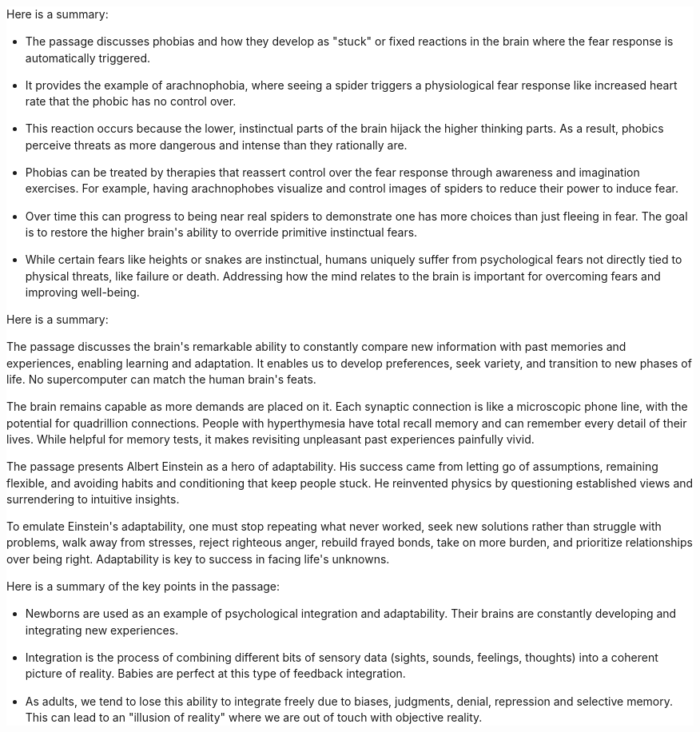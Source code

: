  Here is a summary:

- The passage discusses phobias and how they develop as "stuck" or fixed reactions in the brain where the fear response is automatically triggered. 

- It provides the example of arachnophobia, where seeing a spider triggers a physiological fear response like increased heart rate that the phobic has no control over. 

- This reaction occurs because the lower, instinctual parts of the brain hijack the higher thinking parts. As a result, phobics perceive threats as more dangerous and intense than they rationally are.

- Phobias can be treated by therapies that reassert control over the fear response through awareness and imagination exercises. For example, having arachnophobes visualize and control images of spiders to reduce their power to induce fear. 

- Over time this can progress to being near real spiders to demonstrate one has more choices than just fleeing in fear. The goal is to restore the higher brain's ability to override primitive instinctual fears.

- While certain fears like heights or snakes are instinctual, humans uniquely suffer from psychological fears not directly tied to physical threats, like failure or death. Addressing how the mind relates to the brain is important for overcoming fears and improving well-being.

 Here is a summary:

The passage discusses the brain's remarkable ability to constantly compare new information with past memories and experiences, enabling learning and adaptation. It enables us to develop preferences, seek variety, and transition to new phases of life. No supercomputer can match the human brain's feats. 

The brain remains capable as more demands are placed on it. Each synaptic connection is like a microscopic phone line, with the potential for quadrillion connections. People with hyperthymesia have total recall memory and can remember every detail of their lives. While helpful for memory tests, it makes revisiting unpleasant past experiences painfully vivid. 

The passage presents Albert Einstein as a hero of adaptability. His success came from letting go of assumptions, remaining flexible, and avoiding habits and conditioning that keep people stuck. He reinvented physics by questioning established views and surrendering to intuitive insights. 

To emulate Einstein's adaptability, one must stop repeating what never worked, seek new solutions rather than struggle with problems, walk away from stresses, reject righteous anger, rebuild frayed bonds, take on more burden, and prioritize relationships over being right. Adaptability is key to success in facing life's unknowns.

 Here is a summary of the key points in the passage:

- Newborns are used as an example of psychological integration and adaptability. Their brains are constantly developing and integrating new experiences. 

- Integration is the process of combining different bits of sensory data (sights, sounds, feelings, thoughts) into a coherent picture of reality. Babies are perfect at this type of feedback integration. 

- As adults, we tend to lose this ability to integrate freely due to biases, judgments, denial, repression and selective memory. This can lead to an "illusion of reality" where we are out of touch with objective reality. 
